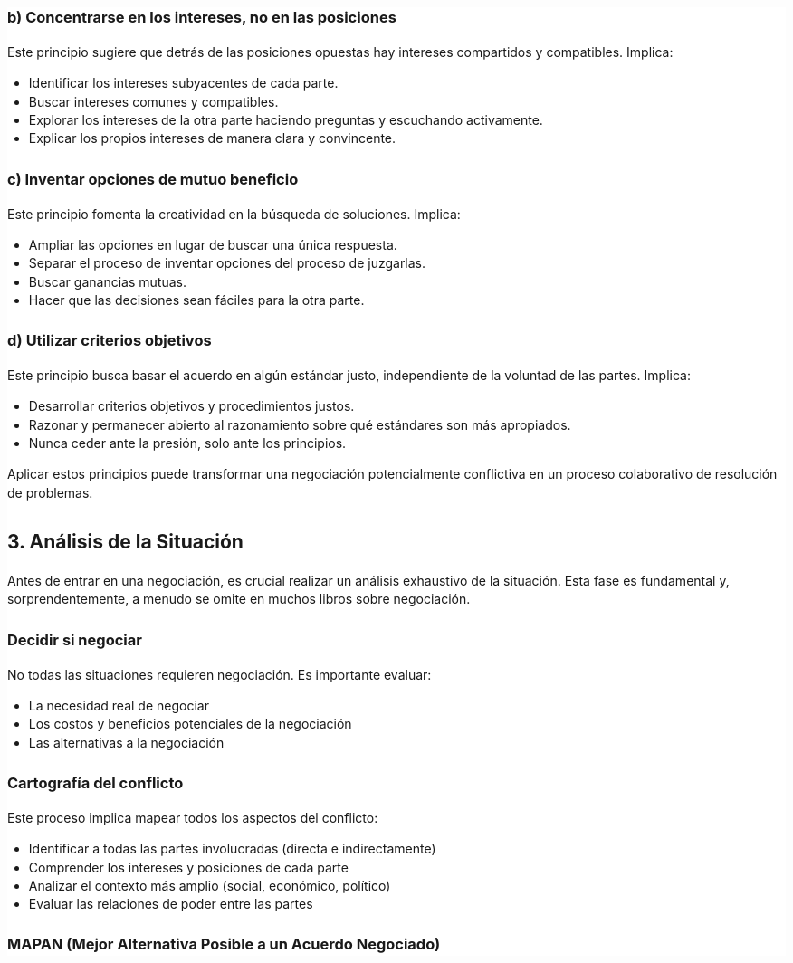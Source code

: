 ### b) Concentrarse en los intereses, no en las posiciones

Este principio sugiere que detrás de las posiciones opuestas hay intereses compartidos y compatibles. Implica:

- Identificar los intereses subyacentes de cada parte.
- Buscar intereses comunes y compatibles.
- Explorar los intereses de la otra parte haciendo preguntas y escuchando activamente.
- Explicar los propios intereses de manera clara y convincente.

### c) Inventar opciones de mutuo beneficio

Este principio fomenta la creatividad en la búsqueda de soluciones. Implica:

- Ampliar las opciones en lugar de buscar una única respuesta.
- Separar el proceso de inventar opciones del proceso de juzgarlas.
- Buscar ganancias mutuas.
- Hacer que las decisiones sean fáciles para la otra parte.

### d) Utilizar criterios objetivos

Este principio busca basar el acuerdo en algún estándar justo, independiente de la voluntad de las partes. Implica:

- Desarrollar criterios objetivos y procedimientos justos.
- Razonar y permanecer abierto al razonamiento sobre qué estándares son más apropiados.
- Nunca ceder ante la presión, solo ante los principios.

Aplicar estos principios puede transformar una negociación potencialmente conflictiva en un proceso colaborativo de resolución de problemas.

## 3. Análisis de la Situación

Antes de entrar en una negociación, es crucial realizar un análisis exhaustivo de la situación. Esta fase es fundamental y, sorprendentemente, a menudo se omite en muchos libros sobre negociación.

### Decidir si negociar

No todas las situaciones requieren negociación. Es importante evaluar:

- La necesidad real de negociar
- Los costos y beneficios potenciales de la negociación
- Las alternativas a la negociación

### Cartografía del conflicto

Este proceso implica mapear todos los aspectos del conflicto:

- Identificar a todas las partes involucradas (directa e indirectamente)
- Comprender los intereses y posiciones de cada parte
- Analizar el contexto más amplio (social, económico, político)
- Evaluar las relaciones de poder entre las partes

### MAPAN (Mejor Alternativa Posible a un Acuerdo Negociado)
